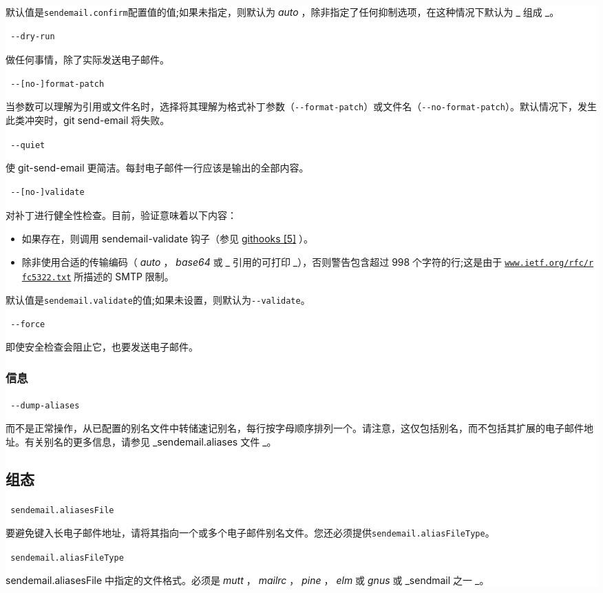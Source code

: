 默认值是`sendemail.confirm`配置值的值;如果未指定，则默认为 _auto_ ，除非指定了任何抑制选项，在这种情况下默认为 _ 组成 _。

```
 --dry-run 
```

做任何事情，除了实际发送电子邮件。

```
 --[no-]format-patch 
```

当参数可以理解为引用或文件名时，选择将其理解为格式补丁参数（`--format-patch`）或文件名（`--no-format-patch`）。默认情况下，发生此类冲突时，git send-email 将失败。

```
 --quiet 
```

使 git-send-email 更简洁。每封电子邮件一行应该是输出的全部内容。

```
 --[no-]validate 
```

对补丁进行健全性检查。目前，验证意味着以下内容：

*   如果存在，则调用 sendemail-validate 钩子（参见 [githooks [5]](https://git-scm.com/docs/githooks) ）。

*   除非使用合适的传输编码（ _auto_ ， _base64_ 或 _ 引用的可打印 _），否则警告包含超过 998 个字符的行;这是由于 [`www.ietf.org/rfc/rfc5322.txt`](http://www.ietf.org/rfc/rfc5322.txt) 所描述的 SMTP 限制。

默认值是`sendemail.validate`的值;如果未设置，则默认为`--validate`。

```
 --force 
```

即使安全检查会阻止它，也要发送电子邮件。

### 信息

```
 --dump-aliases 
```

而不是正常操作，从已配置的别名文件中转储速记别名，每行按字母顺序排列一个。请注意，这仅包括别名，而不包括其扩展的电子邮件地址。有关别名的更多信息，请参见 _sendemail.aliases 文件 _。

## 组态

```
 sendemail.aliasesFile 
```

要避免键入长电子邮件地址，请将其指向一个或多个电子邮件别名文件。您还必须提供`sendemail.aliasFileType`。

```
 sendemail.aliasFileType 
```

sendemail.aliasesFile 中指定的文件格式。必须是 _mutt_ ， _mailrc_ ， _pine_ ， _elm_ 或 _gnus_ 或 _sendmail 之一 _。
